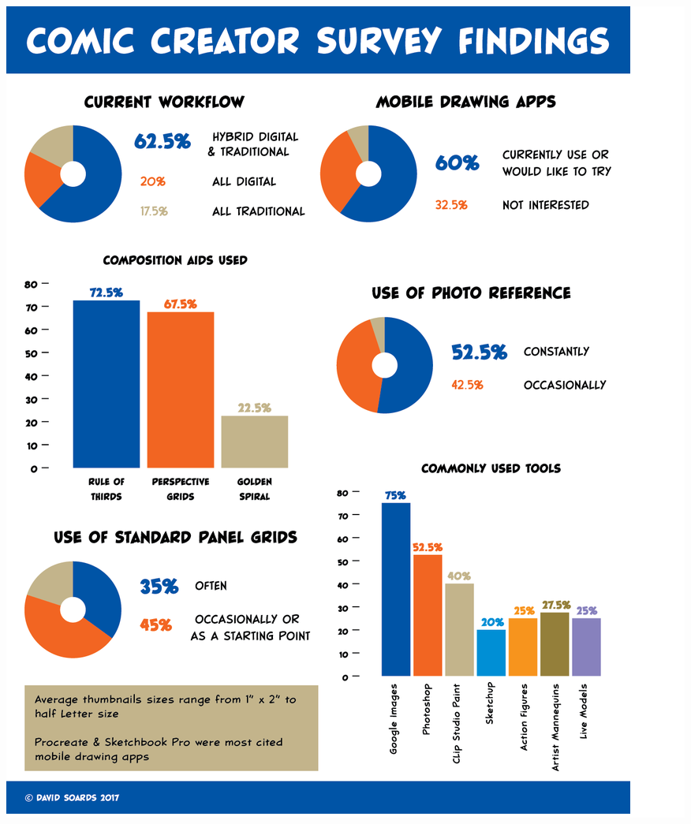 ![Google Surveys was used to collect data and organize data on potential users.](./images/asset-4.png)
